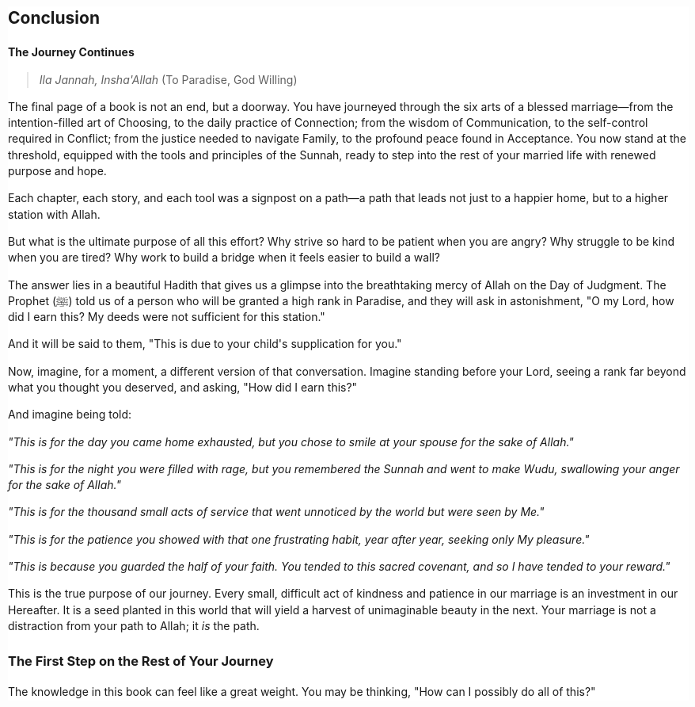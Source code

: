 ## **Conclusion**

**The Journey Continues**

> *Ila Jannah, Insha'Allah*
> (To Paradise, God Willing)

The final page of a book is not an end, but a doorway. You have journeyed through the six arts of a blessed marriage—from the intention-filled art of Choosing, to the daily practice of Connection; from the wisdom of Communication, to the self-control required in Conflict; from the justice needed to navigate Family, to the profound peace found in Acceptance. You now stand at the threshold, equipped with the tools and principles of the Sunnah, ready to step into the rest of your married life with renewed purpose and hope.

Each chapter, each story, and each tool was a signpost on a path—a path that leads not just to a happier home, but to a higher station with Allah.

But what is the ultimate purpose of all this effort? Why strive so hard to be patient when you are angry? Why struggle to be kind when you are tired? Why work to build a bridge when it feels easier to build a wall?

The answer lies in a beautiful Hadith that gives us a glimpse into the breathtaking mercy of Allah on the Day of Judgment. The Prophet (ﷺ) told us of a person who will be granted a high rank in Paradise, and they will ask in astonishment, "O my Lord, how did I earn this? My deeds were not sufficient for this station."

And it will be said to them, "This is due to your child's supplication for you."

Now, imagine, for a moment, a different version of that conversation. Imagine standing before your Lord, seeing a rank far beyond what you thought you deserved, and asking, "How did I earn this?"

And imagine being told:

*"This is for the day you came home exhausted, but you chose to smile at your spouse for the sake of Allah."*

*"This is for the night you were filled with rage, but you remembered the Sunnah and went to make Wudu, swallowing your anger for the sake of Allah."*

*"This is for the thousand small acts of service that went unnoticed by the world but were seen by Me."*

*"This is for the patience you showed with that one frustrating habit, year after year, seeking only My pleasure."*

*"This is because you guarded the half of your faith. You tended to this sacred covenant, and so I have tended to your reward."*

This is the true purpose of our journey. Every small, difficult act of kindness and patience in our marriage is an investment in our Hereafter. It is a seed planted in this world that will yield a harvest of unimaginable beauty in the next. Your marriage is not a distraction from your path to Allah; it *is* the path.

### **The First Step on the Rest of Your Journey**

The knowledge in this book can feel like a great weight. You may be thinking, "How can I possibly do all of this?"
